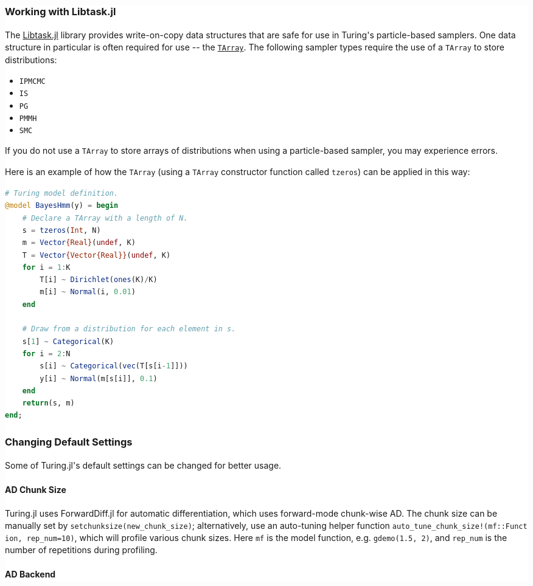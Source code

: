 ### Working with Libtask.jl

The [Libtask.jl](https://github.com/TuringLang/Libtask.jl) library provides write-on-copy data structures that are safe for use in Turing's particle-based samplers. One data structure in particular is often required for use -- the [`TArray`](http://turing.ml/docs/library/#Libtask.TArray). The following sampler types require the use of a `TArray` to store distributions:

- `IPMCMC`
- `IS`
- `PG`
- `PMMH`
- `SMC`

If you do not use a `TArray` to store arrays of distributions when using a particle-based sampler, you may experience errors.

Here is an example of how the `TArray` (using a `TArray` constructor function called `tzeros`) can be applied in this way:

```julia
# Turing model definition.
@model BayesHmm(y) = begin
    # Declare a TArray with a length of N.
    s = tzeros(Int, N)
    m = Vector{Real}(undef, K)
    T = Vector{Vector{Real}}(undef, K)
    for i = 1:K
        T[i] ~ Dirichlet(ones(K)/K)
        m[i] ~ Normal(i, 0.01)
    end

    # Draw from a distribution for each element in s.
    s[1] ~ Categorical(K)
    for i = 2:N
        s[i] ~ Categorical(vec(T[s[i-1]]))
        y[i] ~ Normal(m[s[i]], 0.1)
    end
    return(s, m)
end;
```

### Changing Default Settings

Some of Turing.jl's default settings can be changed for better usage.

#### AD Chunk Size

Turing.jl uses ForwardDiff.jl for automatic differentiation, which uses forward-mode chunk-wise AD. The chunk size can be manually set by `setchunksize(new_chunk_size)`; alternatively, use an auto-tuning helper function `auto_tune_chunk_size!(mf::Function, rep_num=10)`, which will profile various chunk sizes. Here `mf` is the model function, e.g. `gdemo(1.5, 2)`, and `rep_num` is the number of repetitions during profiling.

#### AD Backend
